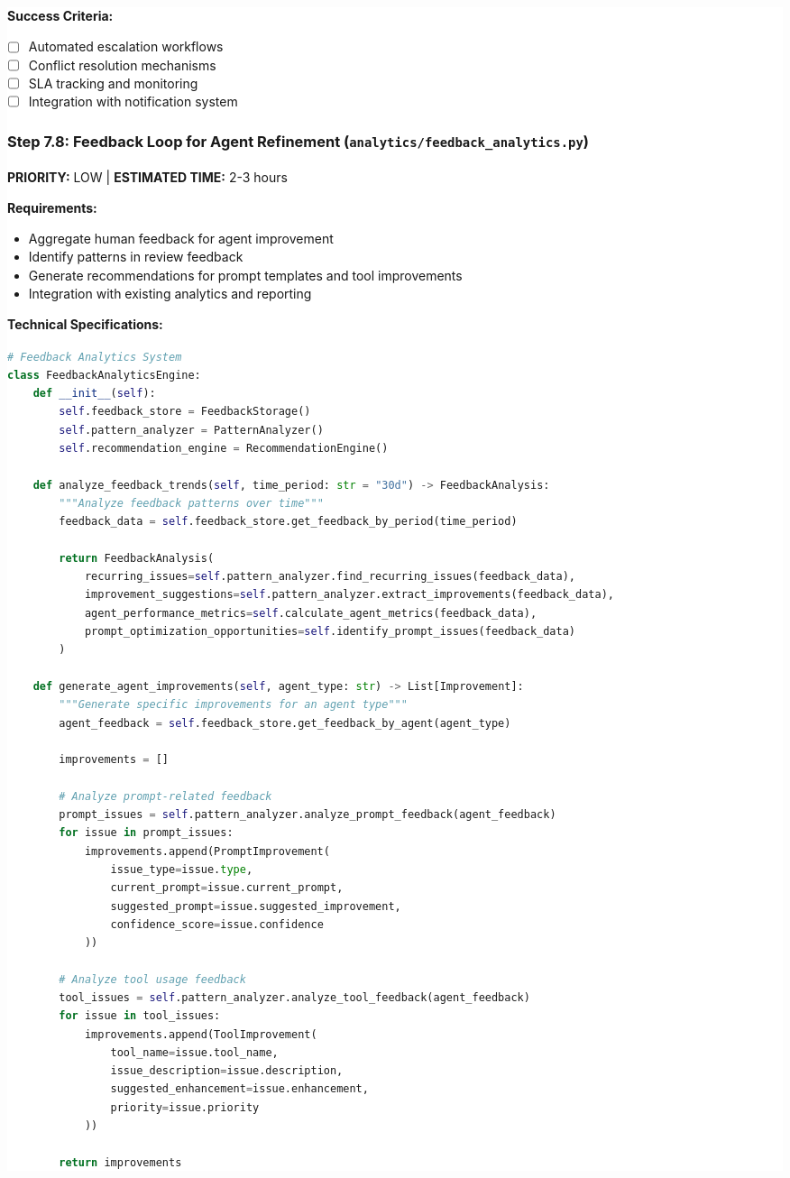 **Success Criteria:**
- [ ] Automated escalation workflows
- [ ] Conflict resolution mechanisms
- [ ] SLA tracking and monitoring
- [ ] Integration with notification system

### Step 7.8: Feedback Loop for Agent Refinement (`analytics/feedback_analytics.py`)
**PRIORITY:** LOW | **ESTIMATED TIME:** 2-3 hours

**Requirements:**
- Aggregate human feedback for agent improvement
- Identify patterns in review feedback
- Generate recommendations for prompt templates and tool improvements
- Integration with existing analytics and reporting

**Technical Specifications:**
```python
# Feedback Analytics System
class FeedbackAnalyticsEngine:
    def __init__(self):
        self.feedback_store = FeedbackStorage()
        self.pattern_analyzer = PatternAnalyzer()
        self.recommendation_engine = RecommendationEngine()
        
    def analyze_feedback_trends(self, time_period: str = "30d") -> FeedbackAnalysis:
        """Analyze feedback patterns over time"""
        feedback_data = self.feedback_store.get_feedback_by_period(time_period)
        
        return FeedbackAnalysis(
            recurring_issues=self.pattern_analyzer.find_recurring_issues(feedback_data),
            improvement_suggestions=self.pattern_analyzer.extract_improvements(feedback_data),
            agent_performance_metrics=self.calculate_agent_metrics(feedback_data),
            prompt_optimization_opportunities=self.identify_prompt_issues(feedback_data)
        )
    
    def generate_agent_improvements(self, agent_type: str) -> List[Improvement]:
        """Generate specific improvements for an agent type"""
        agent_feedback = self.feedback_store.get_feedback_by_agent(agent_type)
        
        improvements = []
        
        # Analyze prompt-related feedback
        prompt_issues = self.pattern_analyzer.analyze_prompt_feedback(agent_feedback)
        for issue in prompt_issues:
            improvements.append(PromptImprovement(
                issue_type=issue.type,
                current_prompt=issue.current_prompt,
                suggested_prompt=issue.suggested_improvement,
                confidence_score=issue.confidence
            ))
            
        # Analyze tool usage feedback
        tool_issues = self.pattern_analyzer.analyze_tool_feedback(agent_feedback)
        for issue in tool_issues:
            improvements.append(ToolImprovement(
                tool_name=issue.tool_name,
                issue_description=issue.description,
                suggested_enhancement=issue.enhancement,
                priority=issue.priority
            ))
            
        return improvements
```
